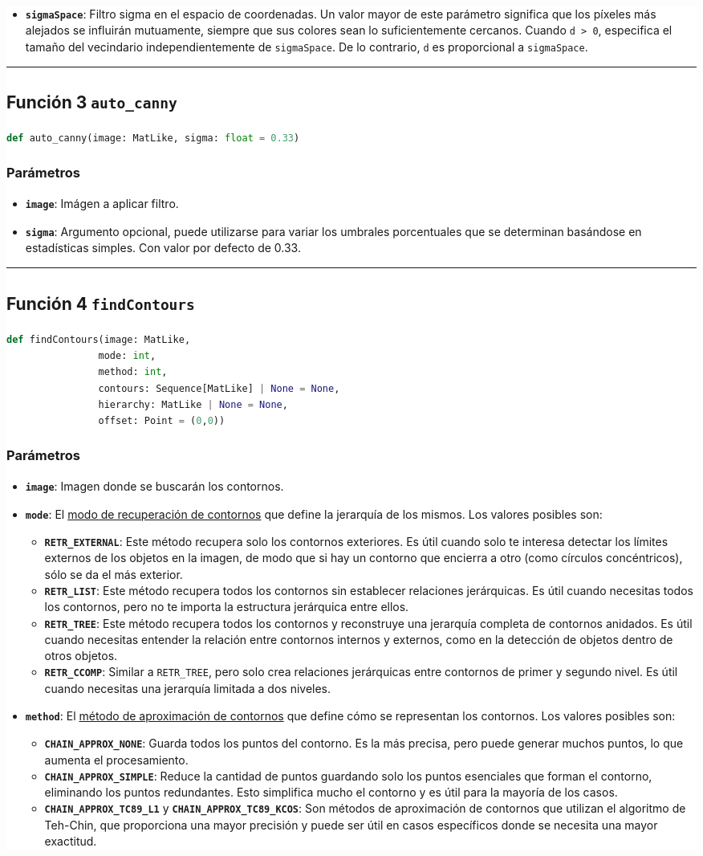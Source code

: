 - **`sigmaSpace`**: Filtro sigma en el espacio de coordenadas. Un valor mayor de este parámetro significa que los píxeles más alejados se influirán mutuamente, siempre que sus colores sean lo suficientemente cercanos. Cuando `d > 0`, especifica el tamaño del vecindario independientemente de `sigmaSpace`. De lo contrario, `d` es proporcional a `sigmaSpace`.

---

## **Función 3** `auto_canny`

```python
def auto_canny(image: MatLike, sigma: float = 0.33)
```

### Parámetros

- **`image`**: Imágen a aplicar filtro.

- **`sigma`**: Argumento opcional, puede utilizarse para variar los umbrales porcentuales que se determinan basándose en estadísticas simples. Con valor por defecto de 0.33.

---

## **Función 4** `findContours`

```python
def findContours(image: MatLike, 
                mode: int, 
                method: int, 
                contours: Sequence[MatLike] | None = None, 
                hierarchy: MatLike | None = None, 
                offset: Point = (0,0))
```

### Parámetros

- **`image`**: Imagen donde se buscarán los contornos.

- **`mode`**: El [modo de recuperación de contornos](https://docs.opencv.org/4.x/d3/dc0/group__imgproc__shape.html#ga819779b9857cc2f8601e6526a3a5bc71) que define la jerarquía de los mismos. Los valores posibles son:
  - **`RETR_EXTERNAL`**: Este método recupera solo los contornos exteriores. Es útil cuando solo te interesa detectar los límites externos de los objetos en la imagen, de modo que si hay un contorno que encierra a otro (como círculos concéntricos), sólo se da el más exterior.
  - **`RETR_LIST`**: Este método recupera todos los contornos sin establecer relaciones jerárquicas. Es útil cuando necesitas todos los contornos, pero no te importa la estructura jerárquica entre ellos.
  - **`RETR_TREE`**: Este método recupera todos los contornos y reconstruye una jerarquía completa de contornos anidados. Es útil cuando necesitas entender la relación entre contornos internos y externos, como en la detección de objetos dentro de otros objetos.
  - **`RETR_CCOMP`**: Similar a `RETR_TREE`, pero solo crea relaciones jerárquicas entre contornos de primer y segundo nivel. Es útil cuando necesitas una jerarquía limitada a dos niveles.

- **`method`**: El [método de aproximación de contornos](https://docs.opencv.org/4.x/d3/dc0/group__imgproc__shape.html#ga4303f45752694956374734a03c54d5ff) que define cómo se representan los contornos. Los valores posibles son:
  - **`CHAIN_APPROX_NONE`**: Guarda todos los puntos del contorno. Es la más precisa, pero puede generar muchos puntos, lo que aumenta el procesamiento.
  - **`CHAIN_APPROX_SIMPLE`**: Reduce la cantidad de puntos guardando solo los puntos esenciales que forman el contorno, eliminando los puntos redundantes. Esto simplifica mucho el contorno y es útil para la mayoría de los casos.
  - **`CHAIN_APPROX_TC89_L1`** y **`CHAIN_APPROX_TC89_KCOS`**: Son métodos de aproximación de contornos que utilizan el algoritmo de Teh-Chin, que proporciona una mayor precisión y puede ser útil en casos específicos donde se necesita una mayor exactitud.
